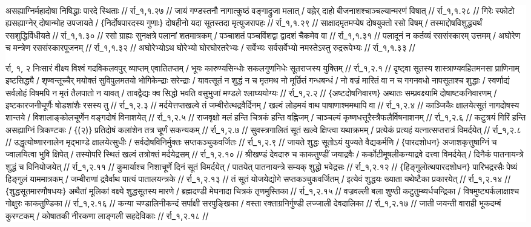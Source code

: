असह्याग्निर्महादोषा निषिद्धाः पारदे स्थिताः // र्रा_१,१.२७ //
जायं गण्डस्तनौ नागात्कुष्ठं वङ्गाद्रुजा मलात् /
वह्नेर् दाहो बीजनाशश्चाञ्चल्यान्मरणं विषात् // र्रा_१,१.२८ //
गिरेः स्फोटो ह्यसह्याग्नेर् दोषान्मोह उपजायते /
{निर्दोषपारदस्य गुणाः}
दोषहीनो यदा सूतस्तदा मृत्युजरापहः // र्रा_१,१.२९ //
साक्षादमृतमप्येष दोषयुक्तो रसो विषम् /
तस्माद्दोषविशुद्ध्यर्थं रसशुद्धिर्विधीयते // र्रा_१,१.३० //
रसो ग्राह्यः सुनक्षत्रे पलानां शतमात्रकम् /
पञ्चाशतं पञ्चविंशद्वा द्वादशं चैकमेव वा // र्रा_१,१.३१ //
पलादूनं न कर्तव्यं रससंस्कारम् उत्तमम् /
अघोरेण च मन्त्रेण रससंस्कारपूजनम् // र्रा_१,१.३२ //
अघोरेभ्योऽथ घोरेभ्यो घोरघोरतरेभ्यः /
सर्वेभ्यः सर्वसर्वेभ्यो नमस्तेऽस्तु रुद्ररूपेभ्यः // र्रा_१,१.३३ //


र्रा, १, २
निःसारं वीक्ष्य विश्वं गदविकलवपुर् व्याप्तम् एवातितप्तम् /
भूयः कारुण्यसिन्धोः सकलगुणनिधेः सूतराजस्य युक्तिम् // र्रा_१,२.१ //
दृष्ट्वा सूतस्य शास्त्राण्यवहितमनसा प्राणिनाम् इष्टसिद्ध्यै /
शृण्वन्तूच्चैर् मयोक्तं सुविपुलमतयो भोगिकेन्द्राः सरेन्द्राः /
यावत्सूतं न शुद्धं न च मृतमथ नो मूर्छितं गन्धबन्धं /
नो वज्रं मारितं वा न च गगनवधो नापसूताश्च शुद्धाः /
स्वर्णाद्यं सर्वलोहं विषमपि न मृतं तैलपातो न यावत् /
तावद्वैद्यः क्व सिद्धो भवति वसुभुजां मण्डले श्लाघ्ययोग्यः // र्रा_१,२.२ //
{अष्टदोषनिवारण}
अथातः सम्प्रवक्ष्यामि दोषाष्टकनिवारणम् /
इष्टकारजनीचूर्णैः षोडशांशैः रसस्य तु // र्रा_१,२.३ //
मर्दयेत्तप्तखल्वे तं जम्बीरोत्थद्रवैर्दिनम् /
खल्वं लोहमयं वाथ पाषाणाश्ममथापि वा // र्रा_१,२.४ //
काञ्जिकैः क्षालयेत्सूतं नागदोषस्य शान्तये /
विशालाङ्कोलचूर्णेन वङ्गदोषं विनाशयेत् // र्रा_१,२.५ //
राजवृक्षो मलं हन्ति चित्रकं हन्ति वह्निजम् /
चाञ्चल्यं कृष्णधत्तूरैस्त्रैफलैर्विषनाशनम् // र्रा_१,२.६ //
कटुत्रयं गिरिं हन्ति असह्याग्निं त्रिकण्टकः /
{(२)}
प्रतिदोषं कलांशेन तत्र चूर्णं सकन्यकम् // र्रा_१,२.७ //
सुवस्त्रगालितं सूतं खल्वे क्षिप्त्वा यथाक्रमम् /
प्रत्येकं प्रत्यहं यत्नात्सप्तरात्रं विमर्दयेत् // र्रा_१,२.८ //
उद्धृत्योष्णारनालेन मृद्भाण्डे क्षालयेत्सुधीः /
सर्वदोषविनिर्मुक्तः सप्तकञ्चुकवर्जितः // र्रा_१,२.९ //
जायते शुद्धः सूतोऽयं युज्यते वैद्यकर्मणि /
{पारदशोधन}
अजाशकृत्तुषाग्निं च ज्वालयित्वा भुवि क्षिपेत् /
तस्योपरि स्थितं खल्वं तत्रोक्तं मर्दयेद्रसम् // र्रा_१,२.१० //
श्रीखण्डं देवदारु च काकतुण्डीं जयाद्रवैः /
कर्कोटीमूषलीकन्याद्रवे दत्त्वा विमर्दयेत् /
दिनैकं पातनायन्त्रे शुद्धं च विनियोजयेत् // र्रा_१,२.११ //
कुमार्याश्च निशाचूर्णे दिनं सूतं विमर्दयेत् /
पातयेत् पातनायन्त्रे सम्यक् शुद्धो भवेद्रसः // र्रा_१,२.१२ //
{हिङ्गुलोत्थपारदशोधन}
पारिभद्ररसैः पेष्यं हिङ्गुलं याममात्रकम् /
जम्बीराणां द्रवैर्वाथ पात्यं पातालयन्त्रके // र्रा_१,२.१३ //
तं सूतं योजयेद्योगे सप्तकञ्चुकवर्जितम् /
इत्येवं शुद्धयः ख्याता यथेष्टैका प्रकारयेत् // र्रा_१,२.१४ //
{शुद्धसूतमारणौषधयः}
अथैतां मूलिकां वक्ष्ये शुद्धसूतस्य मारणे /
ब्रह्मदण्डी मेघनादा चित्रकं तृणमुस्तिका // र्रा_१,२.१५ //
वज्रवल्ली बला शुण्ठी कटुतुम्ब्यर्धचन्द्रिका /
विषमुष्ट्यर्कलाक्षाश्च गोक्षुरः काकतुण्डिका // र्रा_१,२.१६ //
कन्या चण्डालिनीकन्दं सर्पाक्षी सरपुङ्खिका /
वस्ता रक्ताग्रनिर्गुण्डी लज्जाली देवदालिका // र्रा_१,२.१७ //
जाती जयन्ती वाराही भूकदम्बं कुरण्टकम् /
कोषातकी नीरकणा लाङ्गली सहदेविकाः // र्रा_१,२.१८ //